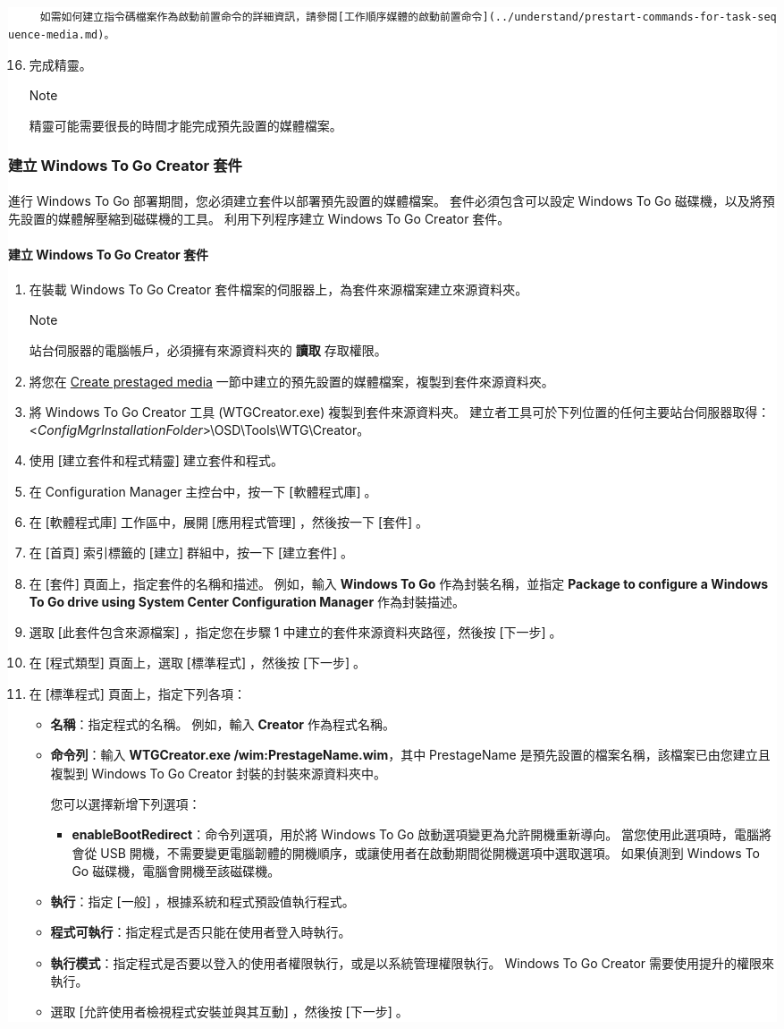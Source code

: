          如需如何建立指令碼檔案作為啟動前置命令的詳細資訊，請參閱[工作順序媒體的啟動前置命令](../understand/prestart-commands-for-task-sequence-media.md)。  

16. 完成精靈。  

    > [!NOTE]  
    >  精靈可能需要很長的時間才能完成預先設置的媒體檔案。  

###  <a name="a-namebkmkcreatepackagea-create-a-windows-to-go-creator-package"></a><a name="BKMK_CreatePackage"></a> 建立 Windows To Go Creator 套件  
 進行 Windows To Go 部署期間，您必須建立套件以部署預先設置的媒體檔案。 套件必須包含可以設定 Windows To Go 磁碟機，以及將預先設置的媒體解壓縮到磁碟機的工具。 利用下列程序建立 Windows To Go Creator 套件。  

#### <a name="to-create-the-windows-to-go-creator-package"></a>建立 Windows To Go Creator 套件  

1.  在裝載 Windows To Go Creator 套件檔案的伺服器上，為套件來源檔案建立來源資料夾。  

    > [!NOTE]  
    >  站台伺服器的電腦帳戶，必須擁有來源資料夾的 **讀取** 存取權限。  

2.  將您在 [Create prestaged media](#BKMK_CreatePrestagedMedia) 一節中建立的預先設置的媒體檔案，複製到套件來源資料夾。  

3.  將 Windows To Go Creator 工具 (WTGCreator.exe) 複製到套件來源資料夾。 建立者工具可於下列位置的任何主要站台伺服器取得：<*ConfigMgrInstallationFolder*>\OSD\Tools\WTG\Creator。  

4.  使用 [建立套件和程式精靈] 建立套件和程式。  

5.  在 Configuration Manager 主控台中，按一下 [軟體程式庫] 。  

6.  在 [軟體程式庫]  工作區中，展開 [應用程式管理] ，然後按一下 [套件] 。  

7.  在 [首頁]  索引標籤的 [建立]  群組中，按一下 [建立套件] 。  

8.  在 [套件]  頁面上，指定套件的名稱和描述。 例如，輸入 **Windows To Go** 作為封裝名稱，並指定 **Package to configure a Windows To Go drive using System Center Configuration Manager** 作為封裝描述。  

9. 選取 [此套件包含來源檔案] ，指定您在步驟 1 中建立的套件來源資料夾路徑，然後按 [下一步] 。  

10. 在 [程式類型]  頁面上，選取 [標準程式] ，然後按 [下一步] 。  

11. 在 [標準程式]  頁面上，指定下列各項：  

    -   **名稱**：指定程式的名稱。 例如，輸入 **Creator** 作為程式名稱。  

    -   **命令列**：輸入 **WTGCreator.exe /wim:PrestageName.wim**，其中 PrestageName 是預先設置的檔案名稱，該檔案已由您建立且複製到 Windows To Go Creator 封裝的封裝來源資料夾中。  

         您可以選擇新增下列選項：  

        -   **enableBootRedirect**：命令列選項，用於將 Windows To Go 啟動選項變更為允許開機重新導向。 當您使用此選項時，電腦將會從 USB 開機，不需要變更電腦韌體的開機順序，或讓使用者在啟動期間從開機選項中選取選項。 如果偵測到 Windows To Go 磁碟機，電腦會開機至該磁碟機。  

    -   **執行**：指定 [一般]  ，根據系統和程式預設值執行程式。  

    -   **程式可執行**：指定程式是否只能在使用者登入時執行。  

    -   **執行模式**：指定程式是否要以登入的使用者權限執行，或是以系統管理權限執行。 Windows To Go Creator 需要使用提升的權限來執行。  

    -   選取 [允許使用者檢視程式安裝並與其互動] ，然後按 [下一步] 。  
